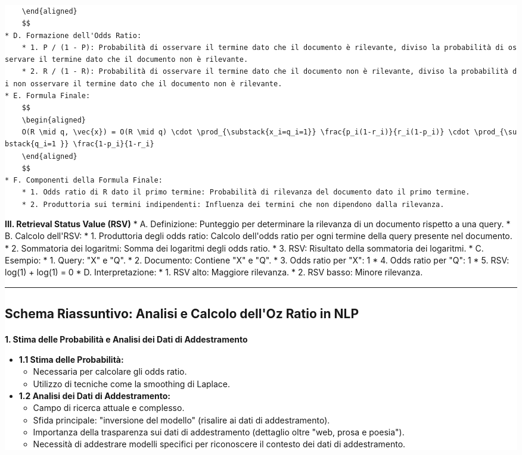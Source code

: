         \end{aligned}
        $$
    * D. Formazione dell'Odds Ratio:
        * 1. P / (1 - P): Probabilità di osservare il termine dato che il documento è rilevante, diviso la probabilità di osservare il termine dato che il documento non è rilevante.
        * 2. R / (1 - R): Probabilità di osservare il termine dato che il documento non è rilevante, diviso la probabilità di non osservare il termine dato che il documento non è rilevante.
    * E. Formula Finale:
        $$
        \begin{aligned}
        O(R \mid q, \vec{x}) = O(R \mid q) \cdot \prod_{\substack{x_i=q_i=1}} \frac{p_i(1-r_i)}{r_i(1-p_i)} \cdot \prod_{\substack{q_i=1 }} \frac{1-p_i}{1-r_i}
        \end{aligned}
        $$
    * F. Componenti della Formula Finale:
        * 1. Odds ratio di R dato il primo termine: Probabilità di rilevanza del documento dato il primo termine.
        * 2. Produttoria sui termini indipendenti: Influenza dei termini che non dipendono dalla rilevanza.

**III. Retrieval Status Value (RSV)**
    * A. Definizione: Punteggio per determinare la rilevanza di un documento rispetto a una query.
    * B. Calcolo dell'RSV:
        * 1. Produttoria degli odds ratio: Calcolo dell'odds ratio per ogni termine della query presente nel documento.
        * 2. Sommatoria dei logaritmi: Somma dei logaritmi degli odds ratio.
        * 3. RSV: Risultato della sommatoria dei logaritmi.
    * C. Esempio:
        * 1. Query: "X" e "Q".
        * 2. Documento: Contiene "X" e "Q".
        * 3. Odds ratio per "X": 1
        * 4. Odds ratio per "Q": 1
        * 5. RSV: log(1) + log(1) = 0
    * D. Interpretazione:
        * 1. RSV alto: Maggiore rilevanza.
        * 2. RSV basso: Minore rilevanza.

---

## Schema Riassuntivo: Analisi e Calcolo dell'Oz Ratio in NLP

**1. Stima delle Probabilità e Analisi dei Dati di Addestramento**

*   **1.1 Stima delle Probabilità:**
    *   Necessaria per calcolare gli odds ratio.
    *   Utilizzo di tecniche come la smoothing di Laplace.
*   **1.2 Analisi dei Dati di Addestramento:**
    *   Campo di ricerca attuale e complesso.
    *   Sfida principale: "inversione del modello" (risalire ai dati di addestramento).
    *   Importanza della trasparenza sui dati di addestramento (dettaglio oltre "web, prosa e poesia").
    *   Necessità di addestrare modelli specifici per riconoscere il contesto dei dati di addestramento.
